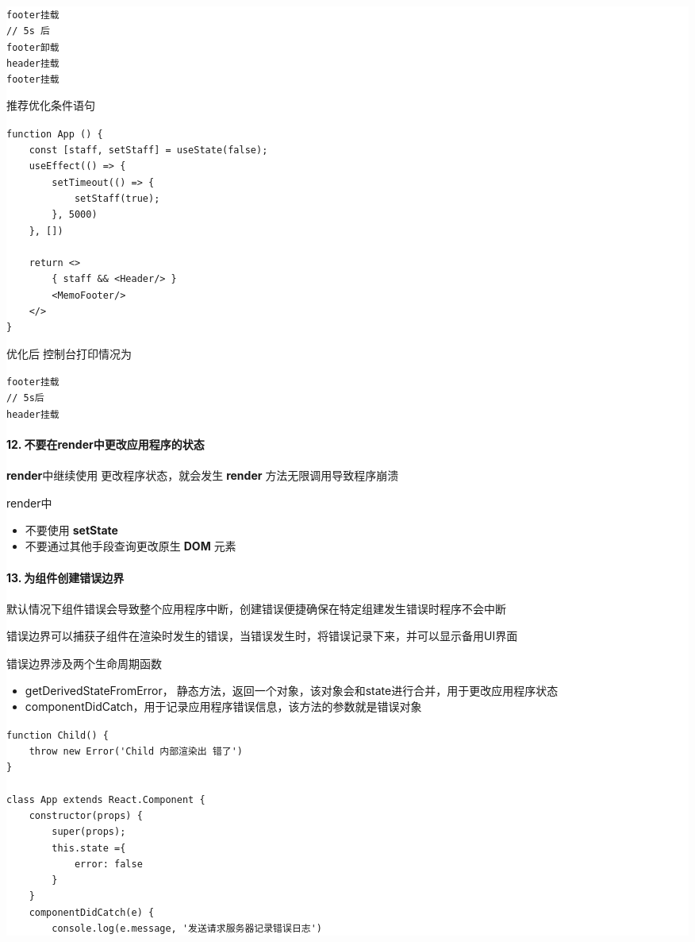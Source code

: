 ```
footer挂载
// 5s 后
footer卸载
header挂载
footer挂载
```

推荐优化条件语句

```react
function App () {
	const [staff, setStaff] = useState(false);
	useEffect(() => {
		setTimeout(() => {
			setStaff(true);
		}, 5000)
	}, [])

	return <>
	 	{ staff && <Header/> }
	 	<MemoFooter/>
	</>
}

```

优化后 控制台打印情况为

```
footer挂载
// 5s后
header挂载
```



#### 12. 不要在render中更改应用程序的状态

**render**中继续使用 更改程序状态，就会发生 **render** 方法无限调用导致程序崩溃

render中

- 不要使用 **setState**
- 不要通过其他手段查询更改原生 **DOM** 元素


#### 13. 为组件创建错误边界

默认情况下组件错误会导致整个应用程序中断，创建错误便捷确保在特定组建发生错误时程序不会中断

错误边界可以捕获子组件在渲染时发生的错误，当错误发生时，将错误记录下来，并可以显示备用UI界面

错误边界涉及两个生命周期函数

- getDerivedStateFromError， 静态方法，返回一个对象，该对象会和state进行合并，用于更改应用程序状态 
- componentDidCatch，用于记录应用程序错误信息，该方法的参数就是错误对象

```react
function Child() {
	throw new Error('Child 内部渲染出 错了')
}

class App extends React.Component {
	constructor(props) {
		super(props);
		this.state ={
			error: false
		}
	}
	componentDidCatch(e) {
		console.log(e.message, '发送请求服务器记录错误日志')
```
